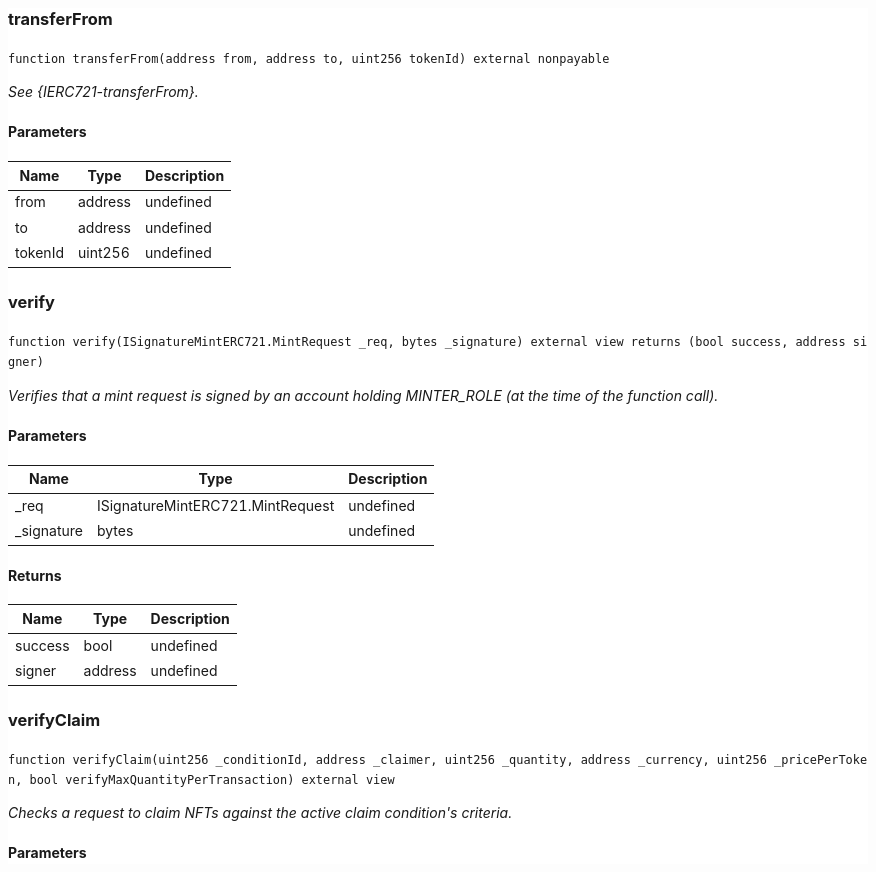### transferFrom

```solidity
function transferFrom(address from, address to, uint256 tokenId) external nonpayable
```

_See {IERC721-transferFrom}._

#### Parameters

| Name    | Type    | Description |
| ------- | ------- | ----------- |
| from    | address | undefined   |
| to      | address | undefined   |
| tokenId | uint256 | undefined   |

### verify

```solidity
function verify(ISignatureMintERC721.MintRequest _req, bytes _signature) external view returns (bool success, address signer)
```

_Verifies that a mint request is signed by an account holding MINTER_ROLE (at the time of the function call)._

#### Parameters

| Name        | Type                             | Description |
| ----------- | -------------------------------- | ----------- |
| \_req       | ISignatureMintERC721.MintRequest | undefined   |
| \_signature | bytes                            | undefined   |

#### Returns

| Name    | Type    | Description |
| ------- | ------- | ----------- |
| success | bool    | undefined   |
| signer  | address | undefined   |

### verifyClaim

```solidity
function verifyClaim(uint256 _conditionId, address _claimer, uint256 _quantity, address _currency, uint256 _pricePerToken, bool verifyMaxQuantityPerTransaction) external view
```

_Checks a request to claim NFTs against the active claim condition&#39;s criteria._

#### Parameters
